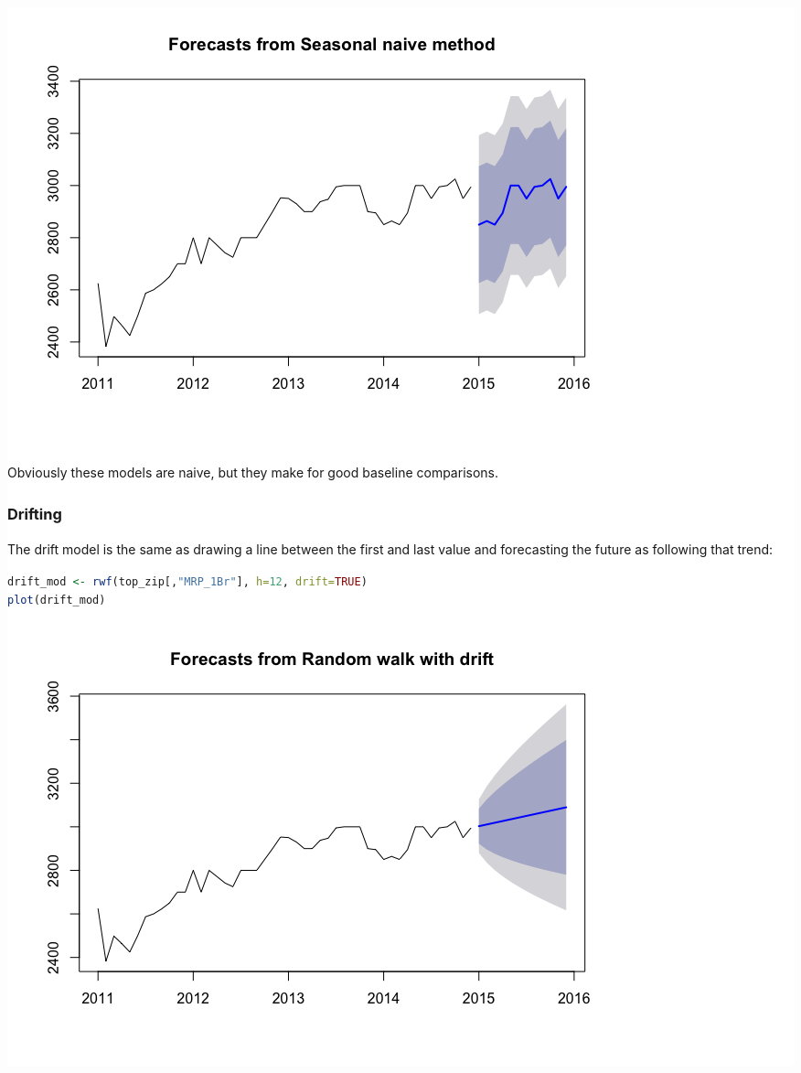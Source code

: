 ![](figures/TimeSeriesModeling/snaive_ts-1.png)

Obviously these models are naive, but they make for good baseline comparisons.

### Drifting

The drift model is the same as drawing a line between the first and last value and forecasting the future as following that trend:


```r
drift_mod <- rwf(top_zip[,"MRP_1Br"], h=12, drift=TRUE)
plot(drift_mod)
```

![](figures/TimeSeriesModeling/drift_ts-1.png)
